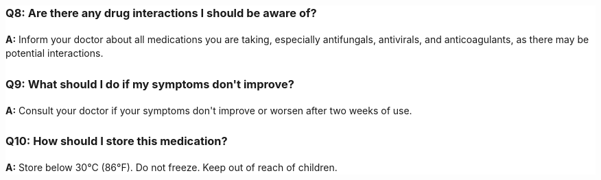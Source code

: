 ### **Q8: Are there any drug interactions I should be aware of?**

**A:**  Inform your doctor about all medications you are taking, especially antifungals, antivirals, and anticoagulants, as there may be potential interactions.


### **Q9: What should I do if my symptoms don't improve?**

**A:** Consult your doctor if your symptoms don't improve or worsen after two weeks of use.


### **Q10:  How should I store this medication?**

**A:**  Store below 30°C (86°F). Do not freeze. Keep out of reach of children.

